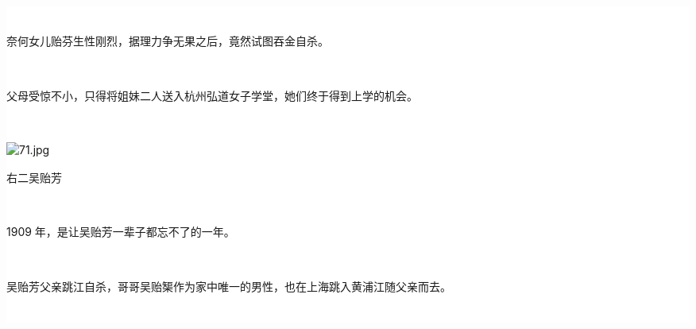   </span>
  <br/>
 </p>
 <p class="p2">
  <span class="s1">
   奈何女儿贻芬生性刚烈，据理力争无果之后，竟然试图吞金自杀。
  </span>
 </p>
 <p class="p1">
  <span class="s1">
  </span>
  <br/>
 </p>
 <p class="p2">
  <span class="s1">
   父母受惊不小，只得将姐妹二人送入杭州弘道女子学堂，她们终于得到上学的机会。
  </span>
 </p>
 <p class="p1">
  <span class="s1">
  </span>
  <br/>
 </p>
 <p class="p3">
  <span class="s1">
   <img alt="71.jpg" border="0" height="529" src="/medias/contents/5145/71.jpg" width="360"/>
  </span>
 </p>
 <p class="p2">
  <span class="s1">
   右二吴贻芳
  </span>
 </p>
 <p class="p1">
  <span class="s1">
  </span>
  <br/>
 </p>
 <p class="p2">
  <span class="s2">
   1909
  </span>
  <span class="s1">
   年，是让吴贻芳一辈子都忘不了的一年。
  </span>
 </p>
 <p class="p1">
  <span class="s1">
  </span>
  <br/>
 </p>
 <p class="p2">
  <span class="s1">
   吴贻芳父亲跳江自杀，哥哥吴贻榘作为家中唯一的男性，也在上海跳入黄浦江随父亲而去。
  </span>
 </p>
 <p class="p1">
  <span class="s1">
  </span>
  <br/>
 </p>
 <p class="p2">
  <span class="s1">